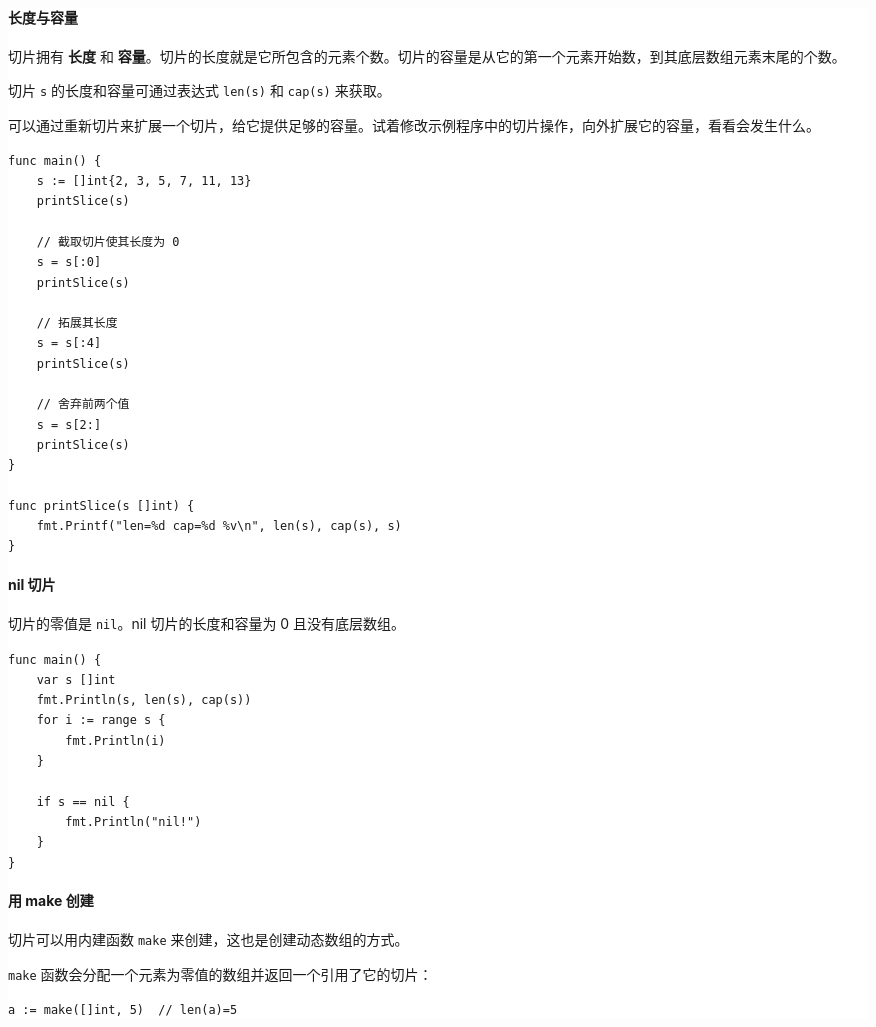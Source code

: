 #### 长度与容量

切片拥有 **长度** 和 **容量**。切片的长度就是它所包含的元素个数。切片的容量是从它的第一个元素开始数，到其底层数组元素末尾的个数。

切片 `s` 的长度和容量可通过表达式 `len(s)` 和 `cap(s)` 来获取。

可以通过重新切片来扩展一个切片，给它提供足够的容量。试着修改示例程序中的切片操作，向外扩展它的容量，看看会发生什么。

```
func main() {
	s := []int{2, 3, 5, 7, 11, 13}
	printSlice(s)

	// 截取切片使其长度为 0
	s = s[:0]
	printSlice(s)

	// 拓展其长度
	s = s[:4]
	printSlice(s)

	// 舍弃前两个值
	s = s[2:]
	printSlice(s)
}

func printSlice(s []int) {
	fmt.Printf("len=%d cap=%d %v\n", len(s), cap(s), s)
}
```

#### nil 切片

切片的零值是 `nil`。nil 切片的长度和容量为 0 且没有底层数组。

```
func main() {
	var s []int
	fmt.Println(s, len(s), cap(s))
	for i := range s {
		fmt.Println(i)
	}
	
	if s == nil {
		fmt.Println("nil!")
	}
}
```

#### 用 make 创建

切片可以用内建函数 `make` 来创建，这也是创建动态数组的方式。

`make` 函数会分配一个元素为零值的数组并返回一个引用了它的切片：

```
a := make([]int, 5)  // len(a)=5
```
